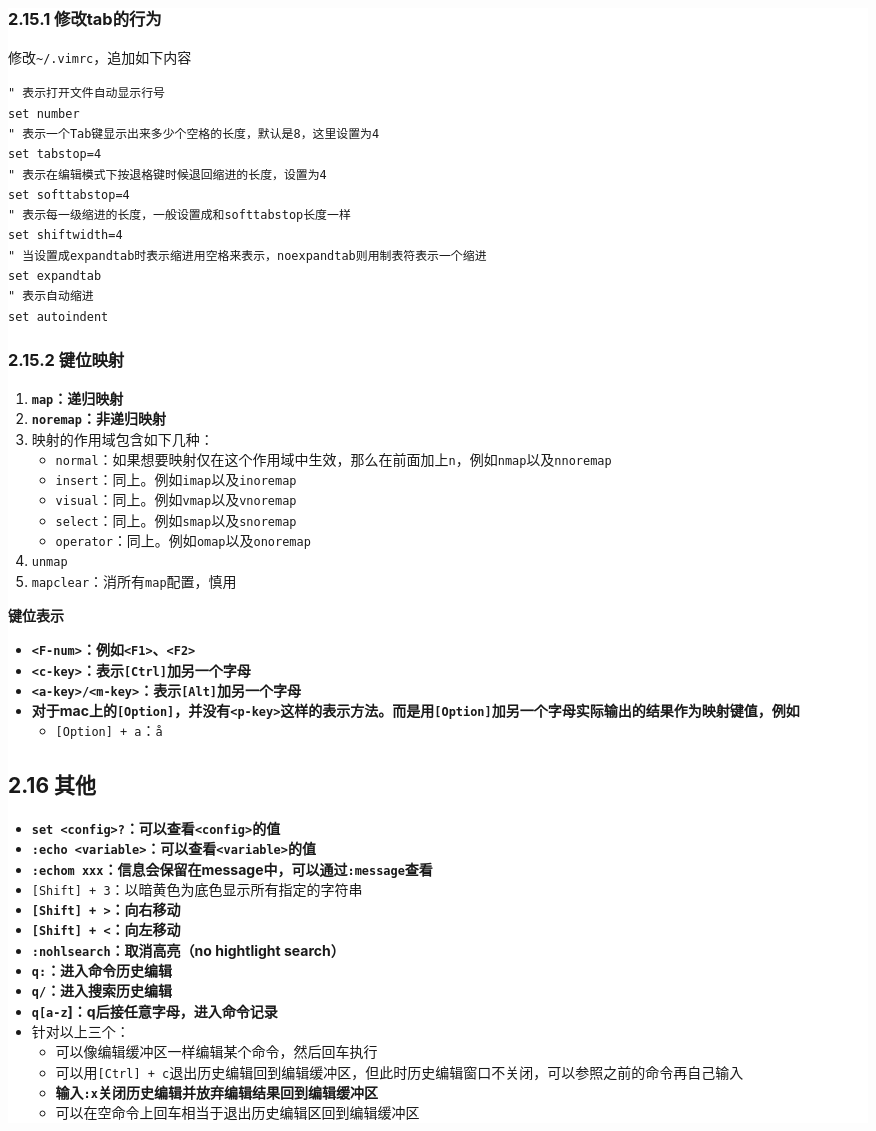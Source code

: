 ### 2.15.1 修改tab的行为

修改`~/.vimrc`，追加如下内容

```vim
" 表示打开文件自动显示行号
set number
" 表示一个Tab键显示出来多少个空格的长度，默认是8，这里设置为4
set tabstop=4
" 表示在编辑模式下按退格键时候退回缩进的长度，设置为4
set softtabstop=4
" 表示每一级缩进的长度，一般设置成和softtabstop长度一样
set shiftwidth=4
" 当设置成expandtab时表示缩进用空格来表示，noexpandtab则用制表符表示一个缩进
set expandtab
" 表示自动缩进
set autoindent
```

### 2.15.2 键位映射

1. **`map`：递归映射**
1. **`noremap`：非递归映射**
1. 映射的作用域包含如下几种：
    * `normal`：如果想要映射仅在这个作用域中生效，那么在前面加上`n`，例如`nmap`以及`nnoremap`
    * `insert`：同上。例如`imap`以及`inoremap`
    * `visual`：同上。例如`vmap`以及`vnoremap`
    * `select`：同上。例如`smap`以及`snoremap`
    * `operator`：同上。例如`omap`以及`onoremap`
1. `unmap`
1. `mapclear`：消所有`map`配置，慎用

**键位表示**

* **`<F-num>`：例如`<F1>`、`<F2>`**
* **`<c-key>`：表示`[Ctrl]`加另一个字母**
* **`<a-key>/<m-key>`：表示`[Alt]`加另一个字母**
* **对于mac上的`[Option]`，并没有`<p-key>`这样的表示方法。而是用`[Option]`加另一个字母实际输出的结果作为映射键值，例如**
    * `[Option] + a`：`å`

## 2.16 其他

* **`set <config>?`：可以查看`<config>`的值**
* **`:echo <variable>`：可以查看`<variable>`的值**
* **`:echom xxx`：信息会保留在message中，可以通过`:message`查看**
* `[Shift] + 3`：以暗黄色为底色显示所有指定的字符串
* **`[Shift] + >`：向右移动**
* **`[Shift] + <`：向左移动**
* **`:nohlsearch`：取消高亮（no hightlight search）**
* **`q:`：进入命令历史编辑**
* **`q/`：进入搜索历史编辑**
* **`q[a-z`]：q后接任意字母，进入命令记录**
* 针对以上三个：
    * 可以像编辑缓冲区一样编辑某个命令，然后回车执行
    * 可以用`[Ctrl] + c`退出历史编辑回到编辑缓冲区，但此时历史编辑窗口不关闭，可以参照之前的命令再自己输入
    * **输入`:x`关闭历史编辑并放弃编辑结果回到编辑缓冲区**
    * 可以在空命令上回车相当于退出历史编辑区回到编辑缓冲区
